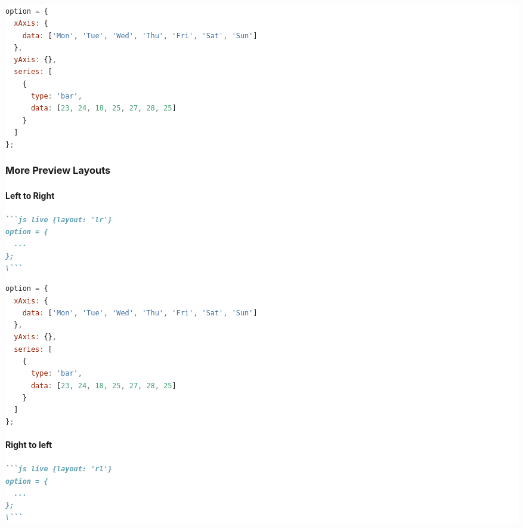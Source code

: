 

```js live
option = {
  xAxis: {
    data: ['Mon', 'Tue', 'Wed', 'Thu', 'Fri', 'Sat', 'Sun']
  },
  yAxis: {},
  series: [
    {
      type: 'bar',
      data: [23, 24, 18, 25, 27, 28, 25]
    }
  ]
};
```

### More Preview Layouts

#### Left to Right



```markdown
```js live {layout: 'lr'}
option = {
  ...
};
\```
```



```js live {layout: 'lr'}
option = {
  xAxis: {
    data: ['Mon', 'Tue', 'Wed', 'Thu', 'Fri', 'Sat', 'Sun']
  },
  yAxis: {},
  series: [
    {
      type: 'bar',
      data: [23, 24, 18, 25, 27, 28, 25]
    }
  ]
};
```

#### Right to left



```markdown
```js live {layout: 'rl'}
option = {
  ...
};
\```
```
